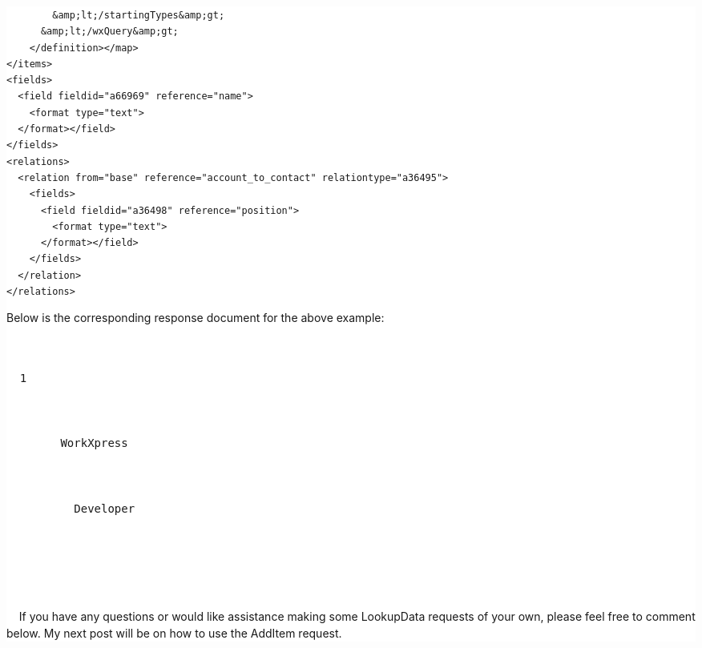             &amp;lt;/startingTypes&amp;gt;
          &amp;lt;/wxQuery&amp;gt;
        </definition></map>
    </items>
    <fields>
      <field fieldid="a66969" reference="name">
        <format type="text">
      </format></field>
    </fields>
    <relations>
      <relation from="base" reference="account_to_contact" relationtype="a36495">
        <fields>
          <field fieldid="a36498" reference="position">
            <format type="text">
          </format></field>
        </fields>
      </relation>
    </relations>
  </dataset>
</wxrequest>
</pre>
<p>Below is the corresponding response document for the above example:</p>
<pre class="brush: xml; toolbar: false;"><wxresponse>
  <callstatus status="success"></callstatus>
  <compatibilitylevel>1</compatibilitylevel>
  <dataset reference="accounts">
    <item itemid="u7324">
      <field fieldid="a66969" reference="name">
        <value>WorkXpress</value>
      </field>
      <relation baseitemid="u7324" baseitemtypeid="a35234" id="u7437" reference="account_to_contact" relationtype="a36495" targetitemid="u7436" targetitemtypeid="a35334">
        <field fieldid="a36498" reference="position">
          <value>Developer</value>
        </field>
      </relation>
    </item>
  </dataset>
</wxresponse>
</pre>
<p>&nbsp;&nbsp;&nbsp;&nbsp;If you have any questions or would like assistance making some LookupData requests of your own, please feel free to comment below. My next post will be on how to use the AddItem request.</p>
